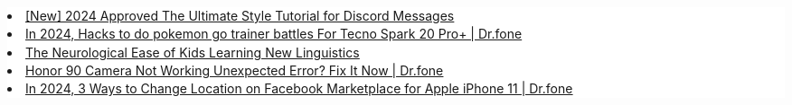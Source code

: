 <li><a href="https://discord-videos.techidaily.com/new-2024-approved-the-ultimate-style-tutorial-for-discord-messages/"><u>[New] 2024 Approved  The Ultimate Style Tutorial for Discord Messages</u></a></li>
<li><a href="https://pokemon-go-android.techidaily.com/in-2024-hacks-to-do-pokemon-go-trainer-battles-for-tecno-spark-20-proplus-drfone-by-drfone-virtual-android/"><u>In 2024, Hacks to do pokemon go trainer battles For Tecno Spark 20 Pro+ | Dr.fone</u></a></li>
<li><a href="https://mondly-stories.techidaily.com/the-neurological-ease-of-kids-learning-new-linguistics/"><u>The Neurological Ease of Kids Learning New Linguistics</u></a></li>
<li><a href="https://change-location.techidaily.com/honor-90-camera-not-working-unexpected-error-fix-it-now-drfone-by-drfone-fix-android-problems-fix-android-problems/"><u>Honor 90 Camera Not Working Unexpected Error? Fix It Now | Dr.fone</u></a></li>
<li><a href="https://fake-location.techidaily.com/in-2024-3-ways-to-change-location-on-facebook-marketplace-for-apple-iphone-11-drfone-by-drfone-virtual-ios/"><u>In 2024, 3 Ways to Change Location on Facebook Marketplace for Apple iPhone 11 | Dr.fone</u></a></li>
</ul></div>
